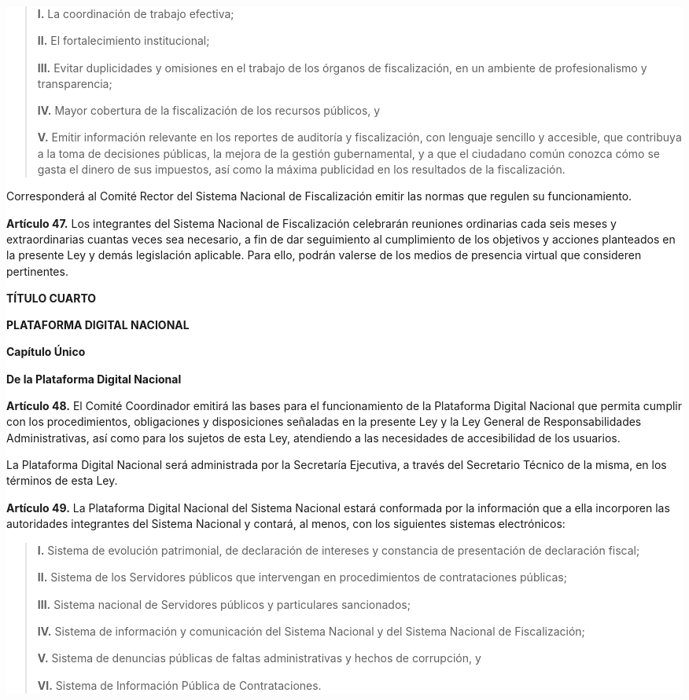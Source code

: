 > **I.** La coordinación de trabajo efectiva;
>
> **II.** El fortalecimiento institucional;
>
> **III.** Evitar duplicidades y omisiones en el trabajo de los órganos de fiscalización, en un ambiente de profesionalismo y transparencia;
>
> **IV.** Mayor cobertura de la fiscalización de los recursos públicos, y
>
> **V.** Emitir información relevante en los reportes de auditoría y fiscalización, con lenguaje sencillo y accesible, que contribuya a la toma de decisiones públicas, la mejora de la gestión gubernamental, y a que el ciudadano común conozca cómo se gasta el dinero de sus impuestos, así como la máxima publicidad en los resultados de la fiscalización.

Corresponderá al Comité Rector del Sistema Nacional de Fiscalización emitir las normas que regulen su funcionamiento.

**Artículo 47.** Los integrantes del Sistema Nacional de Fiscalización celebrarán reuniones ordinarias cada seis meses y extraordinarias cuantas veces sea necesario, a fin de dar seguimiento al cumplimiento de los objetivos y acciones planteados en la presente Ley y demás legislación aplicable. Para ello, podrán valerse de los medios de presencia virtual que consideren pertinentes.

**TÍTULO CUARTO**

**PLATAFORMA DIGITAL NACIONAL**

**Capítulo Único**

**De la Plataforma Digital Nacional**

**Artículo 48.** El Comité Coordinador emitirá las bases para el funcionamiento de la Plataforma Digital Nacional que permita cumplir con los procedimientos, obligaciones y disposiciones señaladas en la presente Ley y la Ley General de Responsabilidades Administrativas, así como para los sujetos de esta Ley, atendiendo a las necesidades de accesibilidad de los usuarios.

La Plataforma Digital Nacional será administrada por la Secretaría Ejecutiva, a través del Secretario Técnico de la misma, en los términos de esta Ley.

**Artículo 49.** La Plataforma Digital Nacional del Sistema Nacional estará conformada por la información que a ella incorporen las autoridades integrantes del Sistema Nacional y contará, al menos, con los siguientes sistemas electrónicos:

> **I.** Sistema de evolución patrimonial, de declaración de intereses y constancia de presentación de declaración fiscal;
>
> **II.** Sistema de los Servidores públicos que intervengan en procedimientos de contrataciones públicas;
>
> **III.** Sistema nacional de Servidores públicos y particulares sancionados;
>
> **IV.** Sistema de información y comunicación del Sistema Nacional y del Sistema Nacional de Fiscalización;
>
> **V.** Sistema de denuncias públicas de faltas administrativas y hechos de corrupción, y
>
> **VI.** Sistema de Información Pública de Contrataciones.
